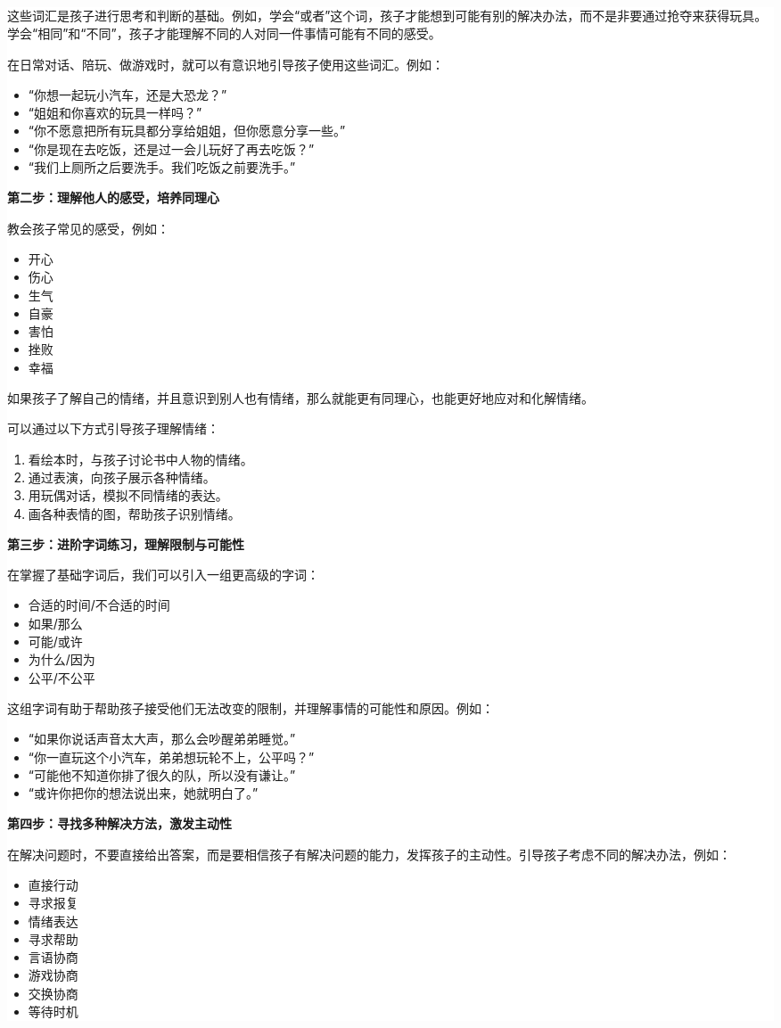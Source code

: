 这些词汇是孩子进行思考和判断的基础。例如，学会“或者”这个词，孩子才能想到可能有别的解决办法，而不是非要通过抢夺来获得玩具。学会“相同”和“不同”，孩子才能理解不同的人对同一件事情可能有不同的感受。

在日常对话、陪玩、做游戏时，就可以有意识地引导孩子使用这些词汇。例如：

*   “你想一起玩小汽车，还是大恐龙？”
*   “姐姐和你喜欢的玩具一样吗？”
*   “你不愿意把所有玩具都分享给姐姐，但你愿意分享一些。”
*   “你是现在去吃饭，还是过一会儿玩好了再去吃饭？”
*   “我们上厕所之后要洗手。我们吃饭之前要洗手。”

**第二步：理解他人的感受，培养同理心**

教会孩子常见的感受，例如：

*   开心
*   伤心
*   生气
*   自豪
*   害怕
*   挫败
*   幸福

如果孩子了解自己的情绪，并且意识到别人也有情绪，那么就能更有同理心，也能更好地应对和化解情绪。

可以通过以下方式引导孩子理解情绪：

1.  看绘本时，与孩子讨论书中人物的情绪。
2.  通过表演，向孩子展示各种情绪。
3.  用玩偶对话，模拟不同情绪的表达。
4.  画各种表情的图，帮助孩子识别情绪。

**第三步：进阶字词练习，理解限制与可能性**

在掌握了基础字词后，我们可以引入一组更高级的字词：

*   合适的时间/不合适的时间
*   如果/那么
*   可能/或许
*   为什么/因为
*   公平/不公平

这组字词有助于帮助孩子接受他们无法改变的限制，并理解事情的可能性和原因。例如：

*   “如果你说话声音太大声，那么会吵醒弟弟睡觉。”
*   “你一直玩这个小汽车，弟弟想玩轮不上，公平吗？”
*   “可能他不知道你排了很久的队，所以没有谦让。”
*   “或许你把你的想法说出来，她就明白了。”

**第四步：寻找多种解决方法，激发主动性**

在解决问题时，不要直接给出答案，而是要相信孩子有解决问题的能力，发挥孩子的主动性。引导孩子考虑不同的解决办法，例如：

*   直接行动
*   寻求报复
*   情绪表达
*   寻求帮助
*   言语协商
*   游戏协商
*   交换协商
*   等待时机
